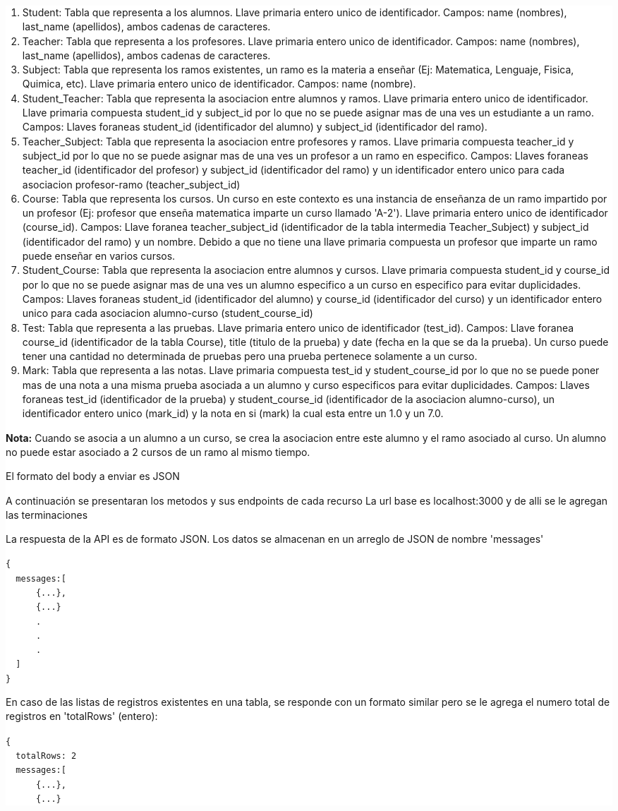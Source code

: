 1. Student: Tabla que representa a los alumnos. Llave primaria entero unico de identificador. Campos: name (nombres), last_name (apellidos), ambos cadenas de caracteres.
2. Teacher: Tabla que representa a los profesores. Llave primaria entero unico de identificador. Campos: name (nombres), last_name (apellidos), ambos cadenas de caracteres.
3. Subject: Tabla que representa los ramos existentes, un ramo es la materia a enseñar (Ej: Matematica, Lenguaje, Fisica, Quimica, etc). Llave primaria entero unico de identificador. Campos: name (nombre).
4. Student_Teacher: Tabla que representa la asociacion entre alumnos y ramos. Llave primaria entero unico de identificador. Llave primaria compuesta student_id y subject_id por lo que no se puede asignar mas de una ves un estudiante a un ramo. Campos: Llaves foraneas student_id (identificador del alumno) y subject_id (identificador del ramo).
5. Teacher_Subject: Tabla que representa la asociacion entre profesores y ramos. Llave primaria compuesta teacher_id y subject_id por lo que no se puede asignar mas de una ves un profesor a un ramo en especifico. Campos: Llaves foraneas teacher_id (identificador del profesor) y subject_id (identificador del ramo) y un identificador entero unico para cada asociacion profesor-ramo (teacher_subject_id)
6. Course: Tabla que representa los cursos. Un curso en este contexto es una instancia de enseñanza de un ramo impartido por un profesor (Ej: profesor que enseña matematica imparte un curso llamado 'A-2'). Llave primaria entero unico de identificador (course_id). Campos: Llave foranea teacher_subject_id (identificador de la tabla intermedia Teacher_Subject) y subject_id (identificador del ramo) y un nombre. Debido a que no tiene una llave primaria compuesta un profesor que imparte un ramo puede enseñar en varios cursos.
7. Student_Course: Tabla que representa la asociacion entre alumnos y cursos. Llave primaria compuesta student_id y course_id por lo que no se puede asignar mas de una ves un alumno especifico a un curso en especifico para evitar duplicidades. Campos: Llaves foraneas student_id (identificador del alumno) y course_id (identificador del curso) y un identificador entero unico para cada asociacion alumno-curso (student_course_id)
8. Test: Tabla que representa a las pruebas. Llave primaria entero unico de identificador (test_id). Campos: Llave foranea course_id (identificador de la tabla Course), title (titulo de la prueba) y date (fecha en la que se da la prueba). Un curso puede tener una cantidad no determinada de pruebas pero una prueba pertenece solamente a un curso.
9. Mark: Tabla que representa a las notas. Llave primaria compuesta test_id y student_course_id por lo que no se puede poner mas de una nota a una misma prueba asociada a un alumno y curso especificos para evitar duplicidades. Campos: Llaves foraneas test_id (identificador de la prueba) y student_course_id (identificador de la asociacion alumno-curso), un identificador entero unico (mark_id) y la nota en si (mark) la cual esta entre un 1.0 y un 7.0. 

**Nota:** Cuando se asocia a un alumno a un curso, se crea la asociacion entre este alumno y el ramo asociado al curso. Un alumno no puede estar asociado a 2 cursos de un ramo al mismo tiempo.

El formato del body a enviar es JSON

A continuación se presentaran los metodos y sus endpoints de cada recurso
La url base es localhost:3000 y de alli se le agregan las terminaciones

La respuesta de la API es de formato JSON. Los datos se almacenan en un arreglo de JSON de nombre 'messages'
```
{
  messages:[
      {...},
      {...}
      .
      .
      .
  ]
}
```
En caso de las listas de registros existentes en una tabla, se responde con un formato similar pero se le agrega el numero total de registros en 'totalRows' (entero):
```
{
  totalRows: 2
  messages:[
      {...},
      {...}
```